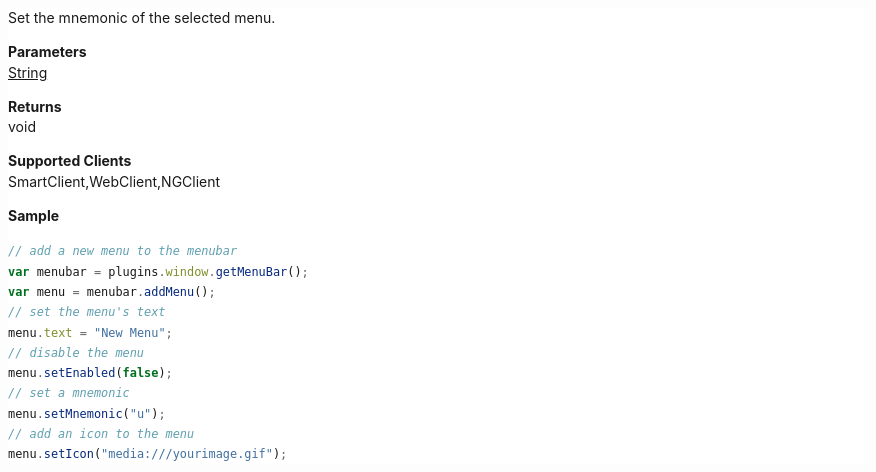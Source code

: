 Set the mnemonic of the selected menu.

**Parameters**\
[String](../../JSLib/String.md) 

**Returns**\
void 

**Supported Clients**\
SmartClient,WebClient,NGClient

**Sample**

```javascript
// add a new menu to the menubar
var menubar = plugins.window.getMenuBar();
var menu = menubar.addMenu();
// set the menu's text
menu.text = "New Menu";
// disable the menu
menu.setEnabled(false);
// set a mnemonic
menu.setMnemonic("u");
// add an icon to the menu
menu.setIcon("media:///yourimage.gif");
```

